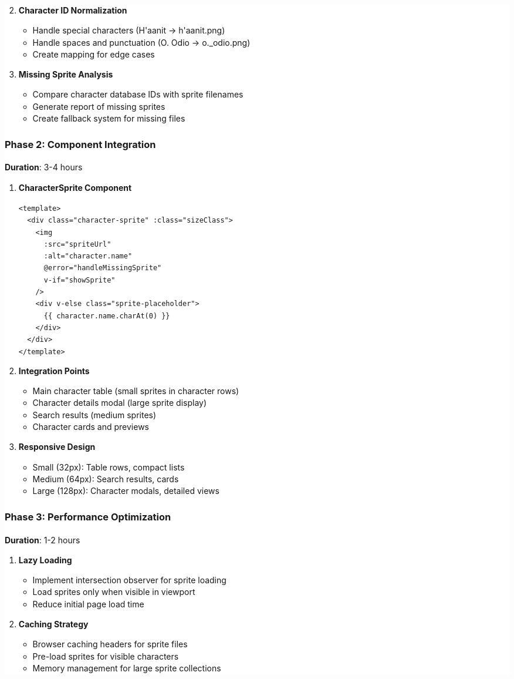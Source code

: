 2. **Character ID Normalization**
   - Handle special characters (H'aanit → h'aanit.png)
   - Handle spaces and punctuation (O. Odio → o._odio.png)
   - Create mapping for edge cases

3. **Missing Sprite Analysis**
   - Compare character database IDs with sprite filenames
   - Generate report of missing sprites
   - Create fallback system for missing files

### Phase 2: Component Integration
**Duration**: 3-4 hours

1. **CharacterSprite Component**
   ```vue
   <template>
     <div class="character-sprite" :class="sizeClass">
       <img 
         :src="spriteUrl" 
         :alt="character.name"
         @error="handleMissingSprite"
         v-if="showSprite"
       />
       <div v-else class="sprite-placeholder">
         {{ character.name.charAt(0) }}
       </div>
     </div>
   </template>
   ```

2. **Integration Points**
   - Main character table (small sprites in character rows)
   - Character details modal (large sprite display)
   - Search results (medium sprites)
   - Character cards and previews

3. **Responsive Design**
   - Small (32px): Table rows, compact lists
   - Medium (64px): Search results, cards
   - Large (128px): Character modals, detailed views

### Phase 3: Performance Optimization
**Duration**: 1-2 hours

1. **Lazy Loading**
   - Implement intersection observer for sprite loading
   - Load sprites only when visible in viewport
   - Reduce initial page load time

2. **Caching Strategy**
   - Browser caching headers for sprite files
   - Pre-load sprites for visible characters
   - Memory management for large sprite collections
